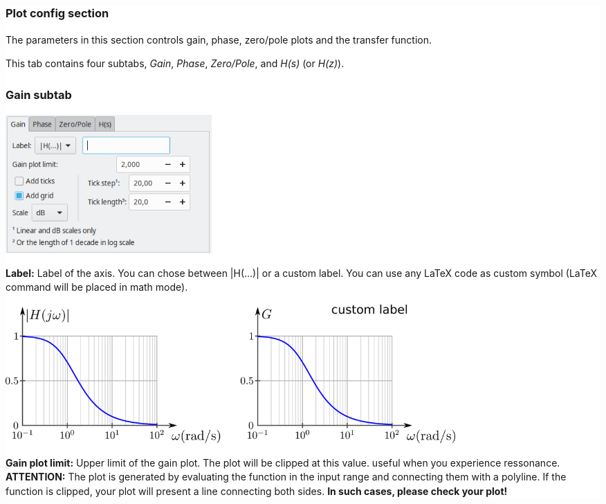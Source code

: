 
### Plot config section

The parameters in this section controls gain, phase, zero/pole plots and the transfer function.

This tab contains four subtabs, *Gain*, *Phase*, *Zero/Pole*, and *H(s)* (or *H(z)*).


### Gain subtab

<img src="docs/images/tab_config_gain_S.png" height="200px"/>

**Label:** Label of the axis. You can chose between |H(...)| or a custom label. You can use any LaTeX code as custom symbol (LaTeX command will be placed in math mode).

<img src="docs/images/gain_label.png" height="200px"/>

**Gain plot limit:** Upper limit of the gain plot. The plot will be clipped at this value. useful when you experience ressonance. **ATTENTION:** The plot is generated by evaluating the function in the input range and connecting them with a polyline. If the function is clipped, your plot will present a line connecting both sides. **In such cases, please check your plot!**
